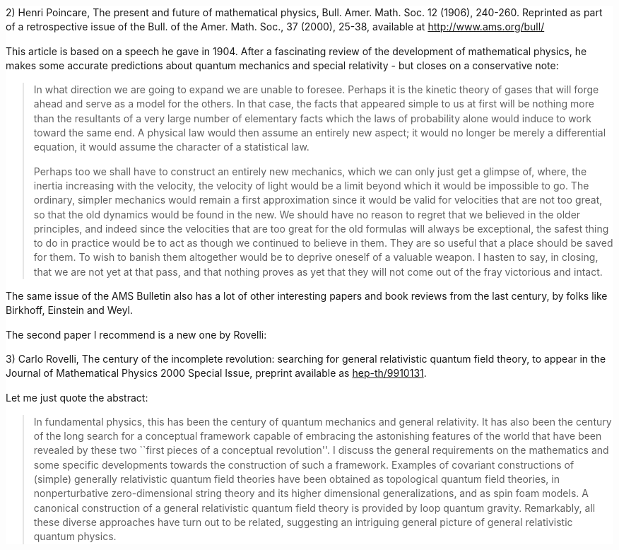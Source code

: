 2\) Henri Poincare, The present and future of mathematical physics,
Bull. Amer. Math. Soc. 12 (1906), 240-260. Reprinted as part of a
retrospective issue of the Bull. of the Amer. Math. Soc., 37 (2000),
25-38, available at <http://www.ams.org/bull/>

This article is based on a speech he gave in 1904. After a fascinating
review of the development of mathematical physics, he makes some
accurate predictions about quantum mechanics and special relativity -
but closes on a conservative note:

> In what direction we are going to expand we are unable to foresee.
> Perhaps it is the kinetic theory of gases that will forge ahead and
> serve as a model for the others. In that case, the facts that appeared
> simple to us at first will be nothing more than the resultants of a
> very large number of elementary facts which the laws of probability
> alone would induce to work toward the same end. A physical law would
> then assume an entirely new aspect; it would no longer be merely a
> differential equation, it would assume the character of a statistical
> law.
>
> Perhaps too we shall have to construct an entirely new mechanics,
> which we can only just get a glimpse of, where, the inertia increasing
> with the velocity, the velocity of light would be a limit beyond which
> it would be impossible to go. The ordinary, simpler mechanics would
> remain a first approximation since it would be valid for velocities
> that are not too great, so that the old dynamics would be found in the
> new. We should have no reason to regret that we believed in the older
> principles, and indeed since the velocities that are too great for the
> old formulas will always be exceptional, the safest thing to do in
> practice would be to act as though we continued to believe in them.
> They are so useful that a place should be saved for them. To wish to
> banish them altogether would be to deprive oneself of a valuable
> weapon. I hasten to say, in closing, that we are not yet at that pass,
> and that nothing proves as yet that they will not come out of the fray
> victorious and intact.

The same issue of the AMS Bulletin also has a lot of other interesting
papers and book reviews from the last century, by folks like Birkhoff,
Einstein and Weyl.

The second paper I recommend is a new one by Rovelli:

3\) Carlo Rovelli, The century of the incomplete revolution: searching
for general relativistic quantum field theory, to appear in the Journal
of Mathematical Physics 2000 Special Issue, preprint available as
[hep-th/9910131](http://xxx.lanl.gov/abs/hep-th/9910131).

Let me just quote the abstract:

> In fundamental physics, this has been the century of quantum mechanics
> and general relativity. It has also been the century of the long
> search for a conceptual framework capable of embracing the astonishing
> features of the world that have been revealed by these two \`\`first
> pieces of a conceptual revolution\'\'. I discuss the general
> requirements on the mathematics and some specific developments towards
> the construction of such a framework. Examples of covariant
> constructions of (simple) generally relativistic quantum field
> theories have been obtained as topological quantum field theories, in
> nonperturbative zero-dimensional string theory and its higher
> dimensional generalizations, and as spin foam models. A canonical
> construction of a general relativistic quantum field theory is
> provided by loop quantum gravity. Remarkably, all these diverse
> approaches have turn out to be related, suggesting an intriguing
> general picture of general relativistic quantum physics.
